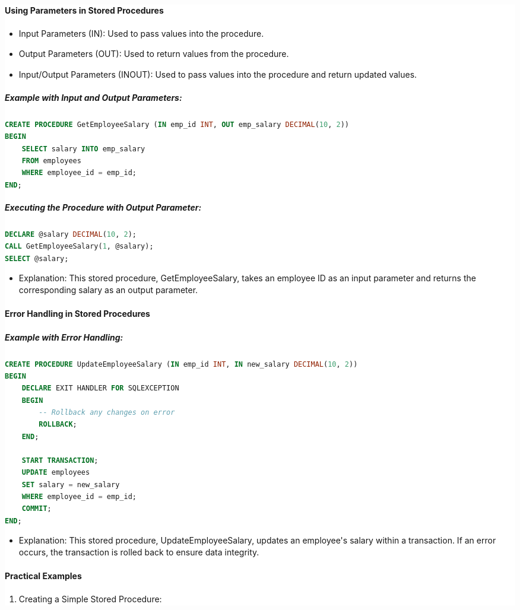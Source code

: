 #### Using Parameters in Stored Procedures
* Input Parameters (IN): Used to pass values into the procedure.

* Output Parameters (OUT): Used to return values from the procedure.

* Input/Output Parameters (INOUT): Used to pass values into the procedure and return updated values.

##### Example with Input and Output Parameters:

```sql
CREATE PROCEDURE GetEmployeeSalary (IN emp_id INT, OUT emp_salary DECIMAL(10, 2))
BEGIN
    SELECT salary INTO emp_salary
    FROM employees
    WHERE employee_id = emp_id;
END;
```
##### Executing the Procedure with Output Parameter:

```sql
DECLARE @salary DECIMAL(10, 2);
CALL GetEmployeeSalary(1, @salary);
SELECT @salary;
```

* Explanation: This stored procedure, GetEmployeeSalary, takes an employee ID as an input parameter and returns the corresponding salary as an output parameter.

#### Error Handling in Stored Procedures
##### Example with Error Handling:

```sql
CREATE PROCEDURE UpdateEmployeeSalary (IN emp_id INT, IN new_salary DECIMAL(10, 2))
BEGIN
    DECLARE EXIT HANDLER FOR SQLEXCEPTION
    BEGIN
        -- Rollback any changes on error
        ROLLBACK;
    END;

    START TRANSACTION;
    UPDATE employees
    SET salary = new_salary
    WHERE employee_id = emp_id;
    COMMIT;
END;
```

* Explanation: This stored procedure, UpdateEmployeeSalary, updates an employee's salary within a transaction. If an error occurs, the transaction is rolled back to ensure data integrity.

#### Practical Examples
1. Creating a Simple Stored Procedure:
